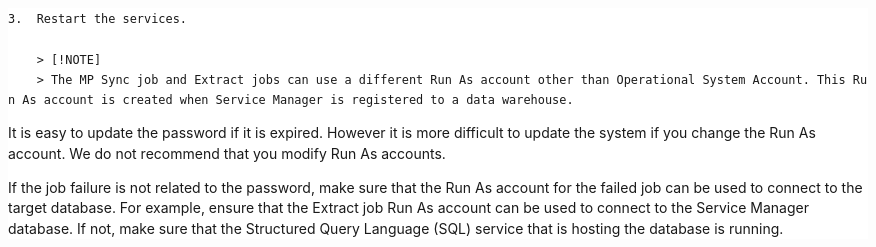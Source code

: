     3.  Restart the services.

        > [!NOTE]
        > The MP Sync job and Extract jobs can use a different Run As account other than Operational System Account. This Run As account is created when Service Manager is registered to a data warehouse.

It is easy to update the password if it is expired. However it is more difficult to update the system if you change the Run As account. We do not recommend that you modify Run As accounts.

If the job failure is not related to the password, make sure that the Run As account for the failed job can be used to connect to the target database. For example, ensure that the Extract job Run As account can be used to connect to the Service Manager database. If not, make sure that the Structured Query Language (SQL) service that is hosting the database is running.
